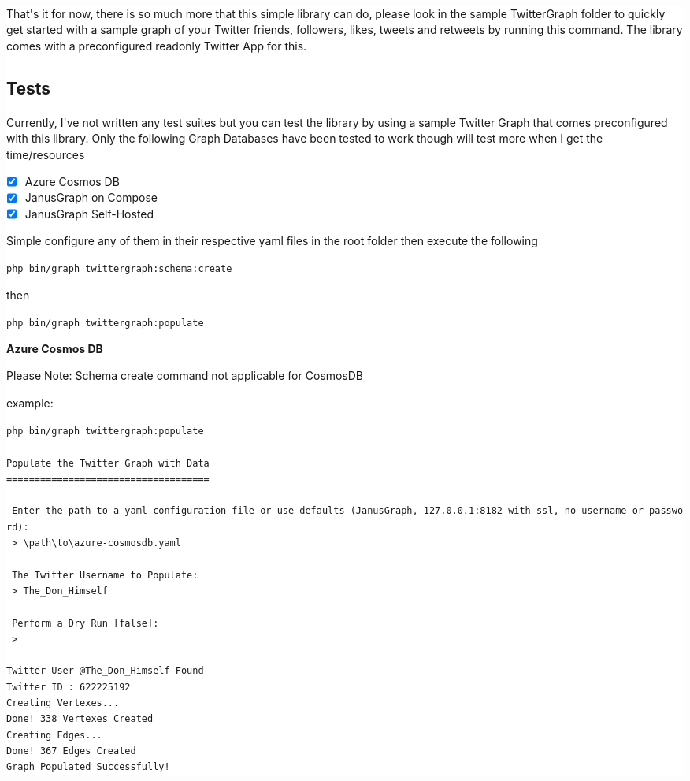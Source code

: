 That's it for now, there is so much more that this simple library can do, please look in the sample TwitterGraph folder to quickly get started with a sample graph of your Twitter friends, followers, likes, tweets and retweets by running this command. The library comes with a preconfigured readonly Twitter App for this.


## Tests

Currently, I've not written any test suites but you can test the library by using a sample Twitter Graph that comes preconfigured with this library. Only the following Graph Databases have been tested to work though will test more when I get the time/resources

- [x] Azure Cosmos DB
- [x] JanusGraph on Compose
- [x] JanusGraph Self-Hosted

Simple configure any of them in their respective yaml files in the root folder then execute the following

````
php bin/graph twittergraph:schema:create
````

then 

````
php bin/graph twittergraph:populate
````

**Azure Cosmos DB**

Please Note: Schema create command not applicable for CosmosDB

example:

````
php bin/graph twittergraph:populate

Populate the Twitter Graph with Data
====================================

 Enter the path to a yaml configuration file or use defaults (JanusGraph, 127.0.0.1:8182 with ssl, no username or password):
 > \path\to\azure-cosmosdb.yaml

 The Twitter Username to Populate:
 > The_Don_Himself

 Perform a Dry Run [false]:
 >

Twitter User @The_Don_Himself Found
Twitter ID : 622225192
Creating Vertexes...
Done! 338 Vertexes Created
Creating Edges...
Done! 367 Edges Created
Graph Populated Successfully!

````

